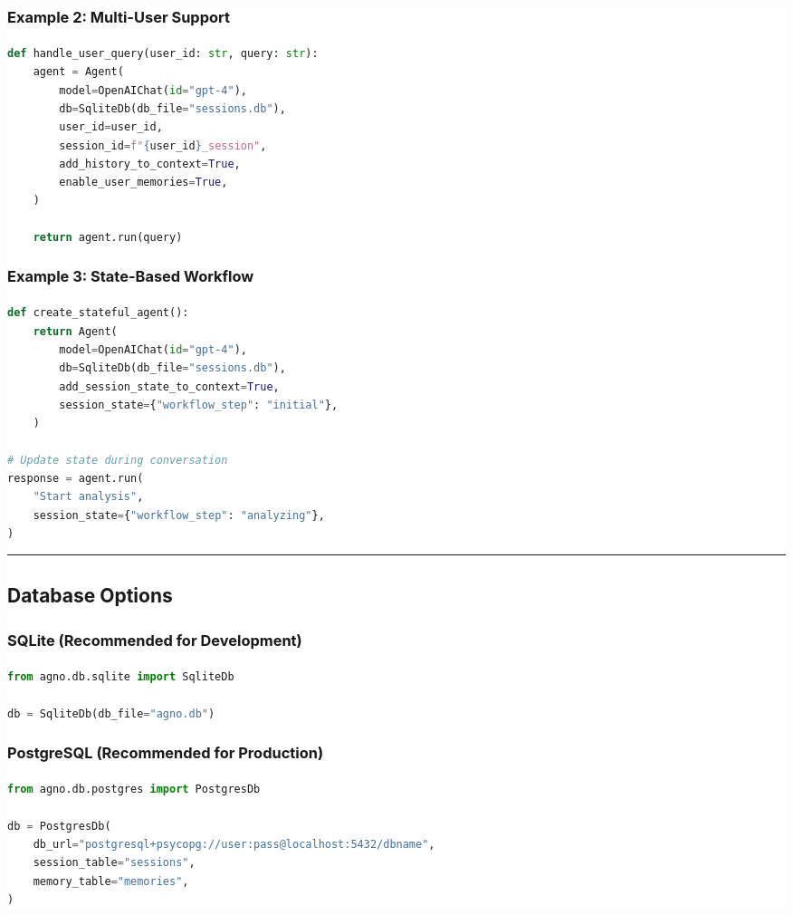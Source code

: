 ### Example 2: Multi-User Support

```python
def handle_user_query(user_id: str, query: str):
    agent = Agent(
        model=OpenAIChat(id="gpt-4"),
        db=SqliteDb(db_file="sessions.db"),
        user_id=user_id,
        session_id=f"{user_id}_session",
        add_history_to_context=True,
        enable_user_memories=True,
    )

    return agent.run(query)
```

### Example 3: State-Based Workflow

```python
def create_stateful_agent():
    return Agent(
        model=OpenAIChat(id="gpt-4"),
        db=SqliteDb(db_file="sessions.db"),
        add_session_state_to_context=True,
        session_state={"workflow_step": "initial"},
    )

# Update state during conversation
response = agent.run(
    "Start analysis",
    session_state={"workflow_step": "analyzing"},
)
```

---

## Database Options

### SQLite (Recommended for Development)

```python
from agno.db.sqlite import SqliteDb

db = SqliteDb(db_file="agno.db")
```

### PostgreSQL (Recommended for Production)

```python
from agno.db.postgres import PostgresDb

db = PostgresDb(
    db_url="postgresql+psycopg://user:pass@localhost:5432/dbname",
    session_table="sessions",
    memory_table="memories",
)
```
